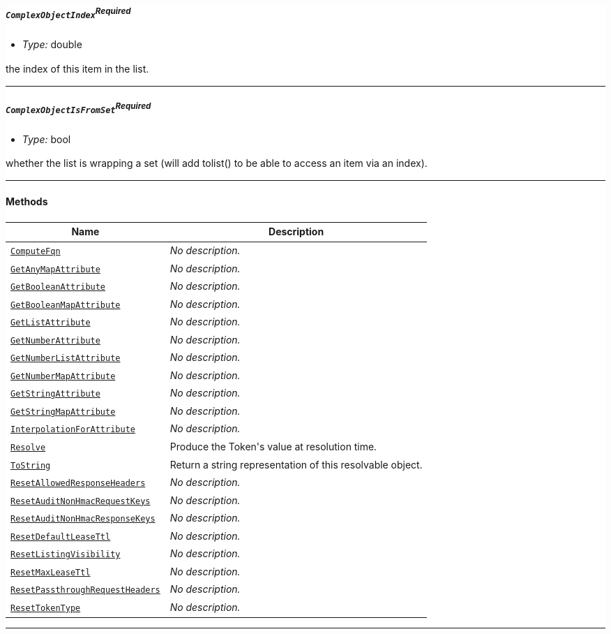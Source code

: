 ##### `ComplexObjectIndex`<sup>Required</sup> <a name="ComplexObjectIndex" id="@cdktf/provider-vault.ociAuthBackend.OciAuthBackendTuneOutputReference.Initializer.parameter.complexObjectIndex"></a>

- *Type:* double

the index of this item in the list.

---

##### `ComplexObjectIsFromSet`<sup>Required</sup> <a name="ComplexObjectIsFromSet" id="@cdktf/provider-vault.ociAuthBackend.OciAuthBackendTuneOutputReference.Initializer.parameter.complexObjectIsFromSet"></a>

- *Type:* bool

whether the list is wrapping a set (will add tolist() to be able to access an item via an index).

---

#### Methods <a name="Methods" id="Methods"></a>

| **Name** | **Description** |
| --- | --- |
| <code><a href="#@cdktf/provider-vault.ociAuthBackend.OciAuthBackendTuneOutputReference.computeFqn">ComputeFqn</a></code> | *No description.* |
| <code><a href="#@cdktf/provider-vault.ociAuthBackend.OciAuthBackendTuneOutputReference.getAnyMapAttribute">GetAnyMapAttribute</a></code> | *No description.* |
| <code><a href="#@cdktf/provider-vault.ociAuthBackend.OciAuthBackendTuneOutputReference.getBooleanAttribute">GetBooleanAttribute</a></code> | *No description.* |
| <code><a href="#@cdktf/provider-vault.ociAuthBackend.OciAuthBackendTuneOutputReference.getBooleanMapAttribute">GetBooleanMapAttribute</a></code> | *No description.* |
| <code><a href="#@cdktf/provider-vault.ociAuthBackend.OciAuthBackendTuneOutputReference.getListAttribute">GetListAttribute</a></code> | *No description.* |
| <code><a href="#@cdktf/provider-vault.ociAuthBackend.OciAuthBackendTuneOutputReference.getNumberAttribute">GetNumberAttribute</a></code> | *No description.* |
| <code><a href="#@cdktf/provider-vault.ociAuthBackend.OciAuthBackendTuneOutputReference.getNumberListAttribute">GetNumberListAttribute</a></code> | *No description.* |
| <code><a href="#@cdktf/provider-vault.ociAuthBackend.OciAuthBackendTuneOutputReference.getNumberMapAttribute">GetNumberMapAttribute</a></code> | *No description.* |
| <code><a href="#@cdktf/provider-vault.ociAuthBackend.OciAuthBackendTuneOutputReference.getStringAttribute">GetStringAttribute</a></code> | *No description.* |
| <code><a href="#@cdktf/provider-vault.ociAuthBackend.OciAuthBackendTuneOutputReference.getStringMapAttribute">GetStringMapAttribute</a></code> | *No description.* |
| <code><a href="#@cdktf/provider-vault.ociAuthBackend.OciAuthBackendTuneOutputReference.interpolationForAttribute">InterpolationForAttribute</a></code> | *No description.* |
| <code><a href="#@cdktf/provider-vault.ociAuthBackend.OciAuthBackendTuneOutputReference.resolve">Resolve</a></code> | Produce the Token's value at resolution time. |
| <code><a href="#@cdktf/provider-vault.ociAuthBackend.OciAuthBackendTuneOutputReference.toString">ToString</a></code> | Return a string representation of this resolvable object. |
| <code><a href="#@cdktf/provider-vault.ociAuthBackend.OciAuthBackendTuneOutputReference.resetAllowedResponseHeaders">ResetAllowedResponseHeaders</a></code> | *No description.* |
| <code><a href="#@cdktf/provider-vault.ociAuthBackend.OciAuthBackendTuneOutputReference.resetAuditNonHmacRequestKeys">ResetAuditNonHmacRequestKeys</a></code> | *No description.* |
| <code><a href="#@cdktf/provider-vault.ociAuthBackend.OciAuthBackendTuneOutputReference.resetAuditNonHmacResponseKeys">ResetAuditNonHmacResponseKeys</a></code> | *No description.* |
| <code><a href="#@cdktf/provider-vault.ociAuthBackend.OciAuthBackendTuneOutputReference.resetDefaultLeaseTtl">ResetDefaultLeaseTtl</a></code> | *No description.* |
| <code><a href="#@cdktf/provider-vault.ociAuthBackend.OciAuthBackendTuneOutputReference.resetListingVisibility">ResetListingVisibility</a></code> | *No description.* |
| <code><a href="#@cdktf/provider-vault.ociAuthBackend.OciAuthBackendTuneOutputReference.resetMaxLeaseTtl">ResetMaxLeaseTtl</a></code> | *No description.* |
| <code><a href="#@cdktf/provider-vault.ociAuthBackend.OciAuthBackendTuneOutputReference.resetPassthroughRequestHeaders">ResetPassthroughRequestHeaders</a></code> | *No description.* |
| <code><a href="#@cdktf/provider-vault.ociAuthBackend.OciAuthBackendTuneOutputReference.resetTokenType">ResetTokenType</a></code> | *No description.* |

---